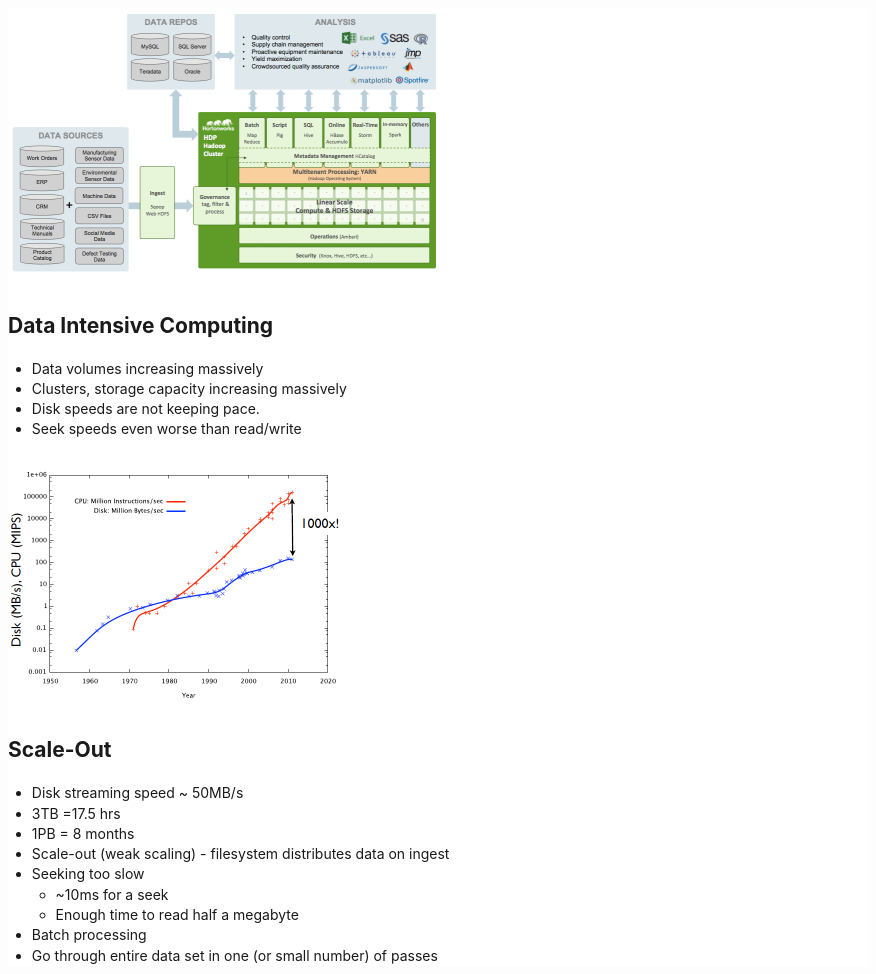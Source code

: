![Hadoop Ecosystem](images2/Hadoop_Ecosystem.png)

## Data Intensive Computing
* Data volumes increasing massively
* Clusters, storage capacity increasing massively
* Disk speeds are not keeping pace.
* Seek speeds even worse than read/write

![Data Intensive Computing](images2/DI-Computing.png)

## Scale-Out

* Disk streaming speed ~ 50MB/s
* 3TB =17.5 hrs
* 1PB = 8 months
* Scale-out (weak scaling) - filesystem distributes data on ingest
* Seeking too slow
    * ~10ms for a seek
    * Enough time to read half a megabyte
* Batch processing
* Go through entire data set in one (or small number) of passes
